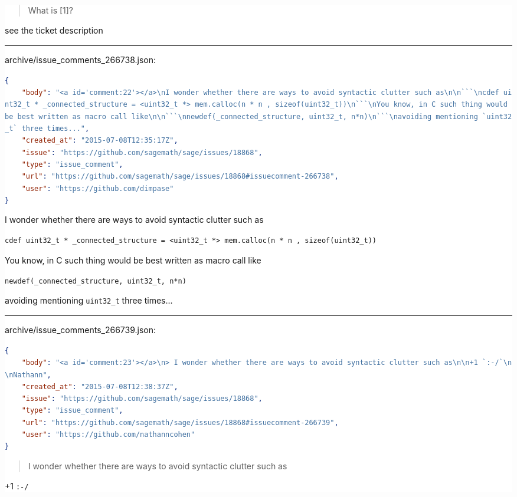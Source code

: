 > 
> What is [1]?

see the ticket description



---

archive/issue_comments_266738.json:
```json
{
    "body": "<a id='comment:22'></a>\nI wonder whether there are ways to avoid syntactic clutter such as\n\n```\ncdef uint32_t * _connected_structure = <uint32_t *> mem.calloc(n * n , sizeof(uint32_t))\n```\nYou know, in C such thing would be best written as macro call like\n\n```\nnewdef(_connected_structure, uint32_t, n*n)\n```\navoiding mentioning `uint32_t` three times...",
    "created_at": "2015-07-08T12:35:17Z",
    "issue": "https://github.com/sagemath/sage/issues/18868",
    "type": "issue_comment",
    "url": "https://github.com/sagemath/sage/issues/18868#issuecomment-266738",
    "user": "https://github.com/dimpase"
}
```

<a id='comment:22'></a>
I wonder whether there are ways to avoid syntactic clutter such as

```
cdef uint32_t * _connected_structure = <uint32_t *> mem.calloc(n * n , sizeof(uint32_t))
```
You know, in C such thing would be best written as macro call like

```
newdef(_connected_structure, uint32_t, n*n)
```
avoiding mentioning `uint32_t` three times...



---

archive/issue_comments_266739.json:
```json
{
    "body": "<a id='comment:23'></a>\n> I wonder whether there are ways to avoid syntactic clutter such as\n\n+1 `:-/`\n\nNathann",
    "created_at": "2015-07-08T12:38:37Z",
    "issue": "https://github.com/sagemath/sage/issues/18868",
    "type": "issue_comment",
    "url": "https://github.com/sagemath/sage/issues/18868#issuecomment-266739",
    "user": "https://github.com/nathanncohen"
}
```

<a id='comment:23'></a>
> I wonder whether there are ways to avoid syntactic clutter such as

+1 `:-/`
